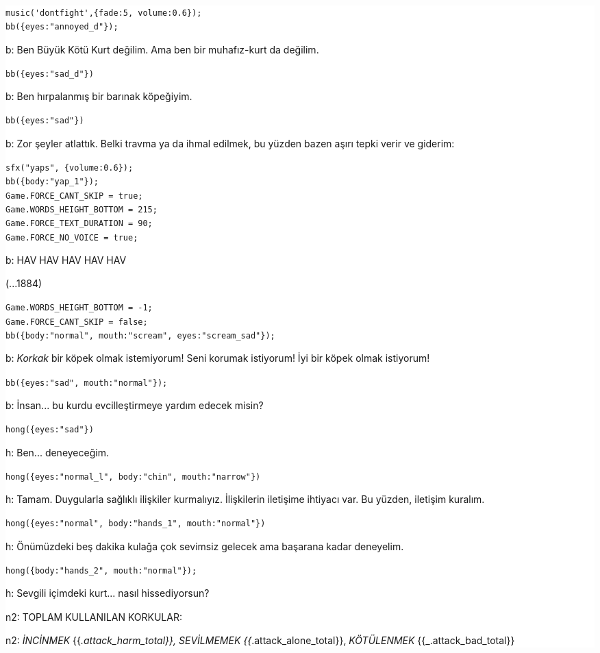 ```
music('dontfight',{fade:5, volume:0.6});
bb({eyes:"annoyed_d"});
```

b: Ben Büyük Kötü Kurt değilim. Ama ben bir muhafız-kurt da değilim.

`bb({eyes:"sad_d"})`

b: Ben hırpalanmış bir barınak köpeğiyim.

`bb({eyes:"sad"})`

b: Zor şeyler atlattık. Belki travma ya da ihmal edilmek, bu yüzden bazen aşırı tepki verir ve giderim:

```
sfx("yaps", {volume:0.6});
bb({body:"yap_1"});
Game.FORCE_CANT_SKIP = true;
Game.WORDS_HEIGHT_BOTTOM = 215;
Game.FORCE_TEXT_DURATION = 90;
Game.FORCE_NO_VOICE = true;
```

b: HAV HAV HAV HAV HAV

(...1884)

```
Game.WORDS_HEIGHT_BOTTOM = -1;
Game.FORCE_CANT_SKIP = false;
bb({body:"normal", mouth:"scream", eyes:"scream_sad"});
```

b: *Korkak* bir köpek olmak istemiyorum! Seni korumak istiyorum! İyi bir köpek olmak istiyorum!

`bb({eyes:"sad", mouth:"normal"});`

b: İnsan... bu kurdu evcilleştirmeye yardım edecek misin?

`hong({eyes:"sad"})`

h: Ben... deneyeceğim.

`hong({eyes:"normal_l", body:"chin", mouth:"narrow"})`

h: Tamam. Duygularla sağlıklı ilişkiler kurmalıyız. İlişkilerin iletişime ihtiyacı var. Bu yüzden, iletişim kuralım.

`hong({eyes:"normal", body:"hands_1", mouth:"normal"})`

h: Önümüzdeki beş dakika kulağa çok sevimsiz gelecek ama başarana kadar deneyelim.

```
hong({body:"hands_2", mouth:"normal"});
```

h: Sevgili içimdeki kurt... nasıl hissediyorsun?

n2: TOPLAM KULLANILAN KORKULAR:

n2: *İNCİNMEK* {{_.attack_harm_total}}, *SEVİLMEMEK* {{_.attack_alone_total}}, *KÖTÜLENMEK* {{_.attack_bad_total}}
